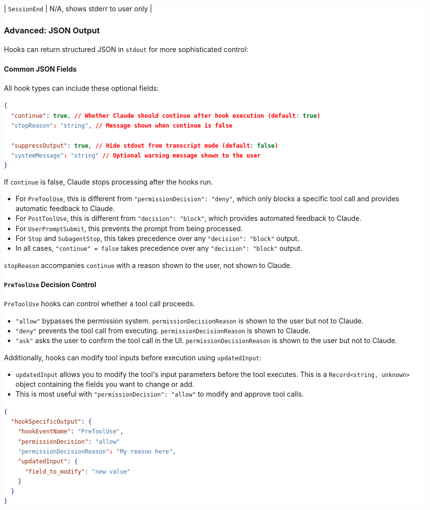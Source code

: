| `SessionEnd`       | N/A, shows stderr to user only                                     |

### Advanced: JSON Output

Hooks can return structured JSON in `stdout` for more sophisticated control:

#### Common JSON Fields

All hook types can include these optional fields:

```json  theme={null}
{
  "continue": true, // Whether Claude should continue after hook execution (default: true)
  "stopReason": "string", // Message shown when continue is false

  "suppressOutput": true, // Hide stdout from transcript mode (default: false)
  "systemMessage": "string" // Optional warning message shown to the user
}
```

If `continue` is false, Claude stops processing after the hooks run.

* For `PreToolUse`, this is different from `"permissionDecision": "deny"`, which
  only blocks a specific tool call and provides automatic feedback to Claude.
* For `PostToolUse`, this is different from `"decision": "block"`, which
  provides automated feedback to Claude.
* For `UserPromptSubmit`, this prevents the prompt from being processed.
* For `Stop` and `SubagentStop`, this takes precedence over any
  `"decision": "block"` output.
* In all cases, `"continue" = false` takes precedence over any
  `"decision": "block"` output.

`stopReason` accompanies `continue` with a reason shown to the user, not shown
to Claude.

#### `PreToolUse` Decision Control

`PreToolUse` hooks can control whether a tool call proceeds.

* `"allow"` bypasses the permission system. `permissionDecisionReason` is shown
  to the user but not to Claude.
* `"deny"` prevents the tool call from executing. `permissionDecisionReason` is
  shown to Claude.
* `"ask"` asks the user to confirm the tool call in the UI.
  `permissionDecisionReason` is shown to the user but not to Claude.

Additionally, hooks can modify tool inputs before execution using `updatedInput`:

* `updatedInput` allows you to modify the tool's input parameters before the tool executes. This is a `Record<string, unknown>` object containing the fields you want to change or add.
* This is most useful with `"permissionDecision": "allow"` to modify and approve tool calls.

```json  theme={null}
{
  "hookSpecificOutput": {
    "hookEventName": "PreToolUse",
    "permissionDecision": "allow"
    "permissionDecisionReason": "My reason here",
    "updatedInput": {
      "field_to_modify": "new value"
    }
  }
}
```
